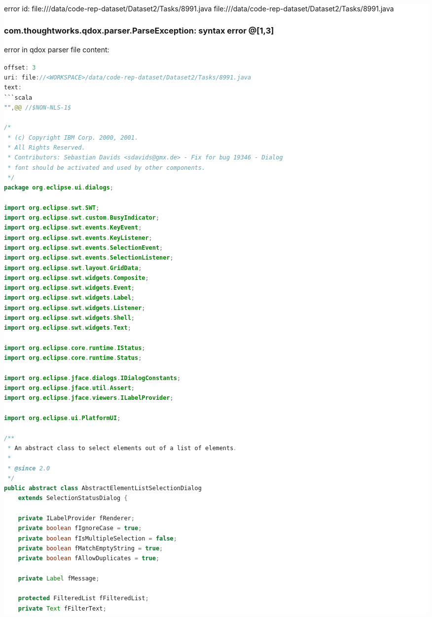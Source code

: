 error id: file://<WORKSPACE>/data/code-rep-dataset/Dataset2/Tasks/8991.java
file://<WORKSPACE>/data/code-rep-dataset/Dataset2/Tasks/8991.java
### com.thoughtworks.qdox.parser.ParseException: syntax error @[1,3]

error in qdox parser
file content:
```java
offset: 3
uri: file://<WORKSPACE>/data/code-rep-dataset/Dataset2/Tasks/8991.java
text:
```scala
"",@@ //$NON-NLS-1$

/*
 * (c) Copyright IBM Corp. 2000, 2001.
 * All Rights Reserved.
 * Contributors: Sebastian Davids <sdavids@gmx.de> - Fix for bug 19346 - Dialog
 * font should be activated and used by other components.
 */
package org.eclipse.ui.dialogs;

import org.eclipse.swt.SWT;
import org.eclipse.swt.custom.BusyIndicator;
import org.eclipse.swt.events.KeyEvent;
import org.eclipse.swt.events.KeyListener;
import org.eclipse.swt.events.SelectionEvent;
import org.eclipse.swt.events.SelectionListener;
import org.eclipse.swt.layout.GridData;
import org.eclipse.swt.widgets.Composite;
import org.eclipse.swt.widgets.Event;
import org.eclipse.swt.widgets.Label;
import org.eclipse.swt.widgets.Listener;
import org.eclipse.swt.widgets.Shell;
import org.eclipse.swt.widgets.Text;

import org.eclipse.core.runtime.IStatus;
import org.eclipse.core.runtime.Status;

import org.eclipse.jface.dialogs.IDialogConstants;
import org.eclipse.jface.util.Assert;
import org.eclipse.jface.viewers.ILabelProvider;

import org.eclipse.ui.PlatformUI;

/**
 * An abstract class to select elements out of a list of elements.
 * 
 * @since 2.0
 */
public abstract class AbstractElementListSelectionDialog
	extends SelectionStatusDialog {

	private ILabelProvider fRenderer;
	private boolean fIgnoreCase = true;
	private boolean fIsMultipleSelection = false;
	private boolean fMatchEmptyString = true;
	private boolean fAllowDuplicates = true;

	private Label fMessage;

	protected FilteredList fFilteredList;
	private Text fFilterText;

```